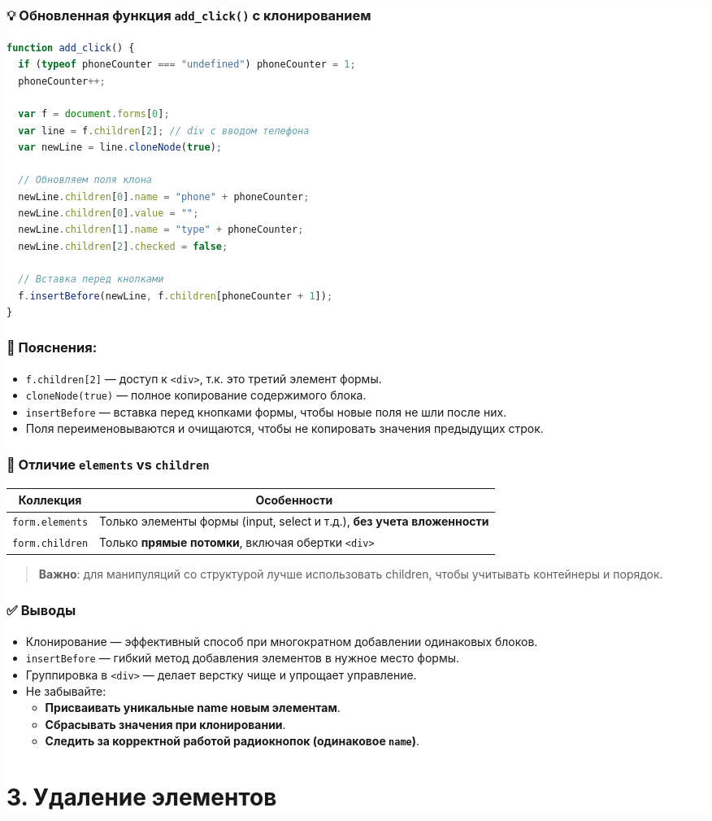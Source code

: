 ### 💡 Обновленная функция `add_click()` с клонированием

```js
function add_click() {
  if (typeof phoneCounter === "undefined") phoneCounter = 1;
  phoneCounter++;

  var f = document.forms[0];
  var line = f.children[2]; // div с вводом телефона
  var newLine = line.cloneNode(true);

  // Обновляем поля клона
  newLine.children[0].name = "phone" + phoneCounter;
  newLine.children[0].value = "";
  newLine.children[1].name = "type" + phoneCounter;
  newLine.children[2].checked = false;

  // Вставка перед кнопками
  f.insertBefore(newLine, f.children[phoneCounter + 1]);
}
```

### 🧠 Пояснения:

- `f.children[2]` — доступ к `<div>`, т.к. это третий элемент формы.
- `cloneNode(true)` — полное копирование содержимого блока.
- `insertBefore` — вставка перед кнопками формы, чтобы новые поля не шли после них.
- Поля переименовываются и очищаются, чтобы не копировать значения предыдущих строк.

### 📌 Отличие `elements` vs `children`

| Коллекция       | Особенности                                                             |
| --------------- | ----------------------------------------------------------------------- |
| `form.elements` | Только элементы формы (input, select и т.д.), **без учета вложенности** |
| `form.children` | Только **прямые потомки**, включая обертки `<div>`                      |

> **Важно**: для манипуляций со структурой лучше использовать children, чтобы учитывать контейнеры и порядок.

### ✅ Выводы

- Клонирование — эффективный способ при многократном добавлении одинаковых блоков.
- `insertBefore` — гибкий метод добавления элементов в нужное место формы.
- Группировка в `<div>` — делает верстку чище и упрощает управление.
- Не забывайте:
  - **Присваивать уникальные name новым элементам**.
  - **Сбрасывать значения при клонировании**.
  - **Следить за корректной работой радиокнопок (одинаковое `name`)**.

# 3. Удаление элементов
